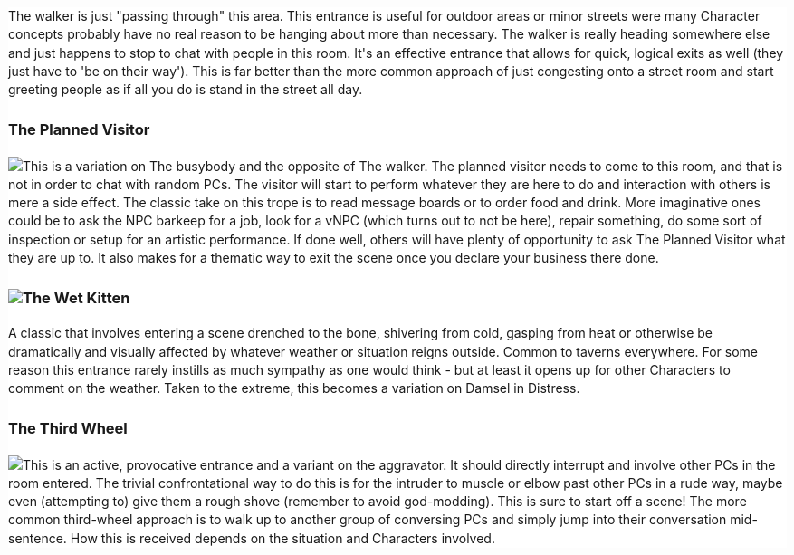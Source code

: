 The walker is just "passing through" this area. This entrance is useful for outdoor areas or minor streets were many Character concepts probably have no real reason to be hanging about more than necessary. The walker is really heading somewhere else and just happens to stop to chat with people in this room. It's an effective entrance that allows for quick, logical exits as well (they just have to 'be on their way'). This is far better than the more common approach of just congesting onto a street room and start greeting people as if all you do is stand in the street all day.

  

### The Planned Visitor

[![](https://lh6.googleusercontent.com/ZVc7Hd-nbgyqyW1UcvjLDi16RmPMbphOZzPecRHnUqSDxyQmdh0ACsGYy-XAv7xj12M_7bPauEPmgZykpIhVrjNy0xZTD9B5AgNSvFOpJ0NNm_xjjIdJj6wlgHdwZNpLia417qM)](https://lh6.googleusercontent.com/ZVc7Hd-nbgyqyW1UcvjLDi16RmPMbphOZzPecRHnUqSDxyQmdh0ACsGYy-XAv7xj12M_7bPauEPmgZykpIhVrjNy0xZTD9B5AgNSvFOpJ0NNm_xjjIdJj6wlgHdwZNpLia417qM)This is a variation on The busybody and the opposite of The walker. The planned visitor needs to come to this room, and that is not in order to chat with random PCs. The visitor will start to perform whatever they are here to do and interaction with others is mere a side effect. The classic take on this trope is to read message boards or to order food and drink. More imaginative ones could be to ask the NPC barkeep for a job, look for a vNPC (which turns out to not be here), repair something, do some sort of inspection or setup for an artistic performance. If done well, others will have plenty of opportunity to ask The Planned Visitor what they are up to. It also makes for a thematic way to exit the scene once you declare your business there done.

  

### [![](https://lh4.googleusercontent.com/WWGpwuKchPjC6s9oh6B4c5c-VW9eoYRuXc_hPns6OQsatfv_Qtyj858Mj3y2IODS9kbMbWrim0FluhkkG65HEQULVFm1SPwVATWhkaRs4thScnmkpmruMKzfZ4T3ba7d9m1T_rc)](https://lh4.googleusercontent.com/WWGpwuKchPjC6s9oh6B4c5c-VW9eoYRuXc_hPns6OQsatfv_Qtyj858Mj3y2IODS9kbMbWrim0FluhkkG65HEQULVFm1SPwVATWhkaRs4thScnmkpmruMKzfZ4T3ba7d9m1T_rc)The Wet Kitten

A classic that involves entering a scene drenched to the bone, shivering from cold, gasping from heat or otherwise be dramatically and visually affected by whatever weather or situation reigns outside. Common to taverns everywhere. For some reason this entrance rarely instills as much sympathy as one would think - but at least it opens up for other Characters to comment on the weather. Taken to the extreme, this becomes a variation on Damsel in Distress.

  
  

###  The Third Wheel

[![](https://lh6.googleusercontent.com/v0kwyIVi0j5BqUnULNtUYT3hLtA_-FkqfckTA-NiLED56H2andf76UvXgioCHDExDdxbV4ALx7OqH6JKhSABQ2oOTaXJkRQntr7p7r0511_Wkm03rlEfMilqb318Iz1qWZelq8c)](https://lh6.googleusercontent.com/v0kwyIVi0j5BqUnULNtUYT3hLtA_-FkqfckTA-NiLED56H2andf76UvXgioCHDExDdxbV4ALx7OqH6JKhSABQ2oOTaXJkRQntr7p7r0511_Wkm03rlEfMilqb318Iz1qWZelq8c)This is an active, provocative entrance and a variant on the aggravator. It should directly interrupt and involve other PCs in the room entered. The trivial confrontational way to do this is for the intruder to muscle or elbow past other PCs in a rude way, maybe even (attempting to) give them a rough shove (remember to avoid god-modding). This is sure to start off a scene! The more common third-wheel approach is to walk up to another group of conversing PCs and simply jump into their conversation mid-sentence. How this is received depends on the situation and Characters involved.
